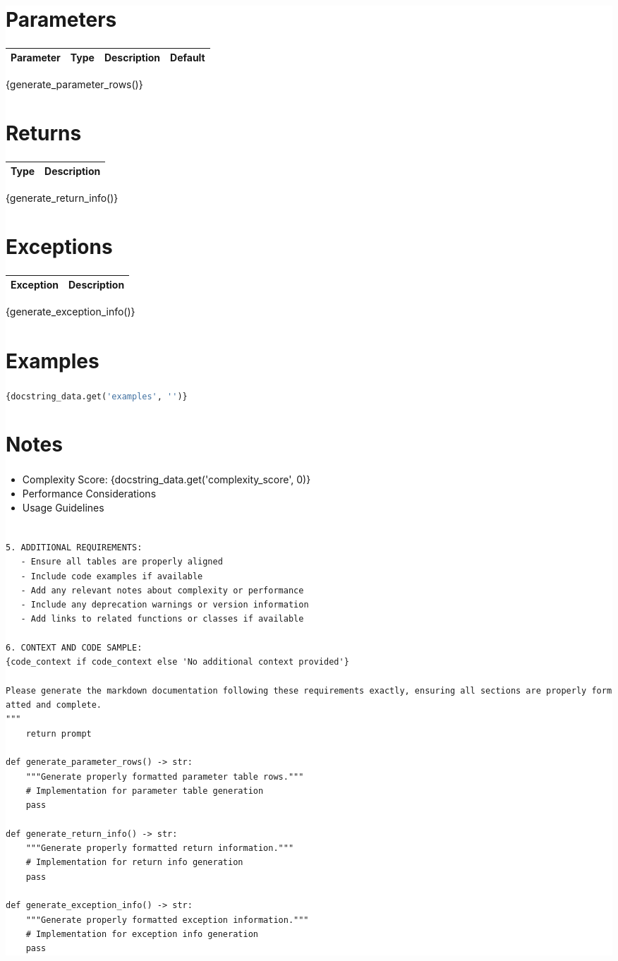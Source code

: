 # Parameters

| Parameter | Type | Description | Default |
|-----------|------|-------------|---------|  
{generate_parameter_rows()}

# Returns

| Type | Description |
|------|-------------|  
{generate_return_info()}

# Exceptions

| Exception | Description |
|-----------|-------------|  
{generate_exception_info()}

# Examples

```python
{docstring_data.get('examples', '')}
```

# Notes

- Complexity Score: {docstring_data.get('complexity_score', 0)}
- Performance Considerations
- Usage Guidelines

```

5. ADDITIONAL REQUIREMENTS:
   - Ensure all tables are properly aligned
   - Include code examples if available
   - Add any relevant notes about complexity or performance
   - Include any deprecation warnings or version information
   - Add links to related functions or classes if available

6. CONTEXT AND CODE SAMPLE:
{code_context if code_context else 'No additional context provided'}

Please generate the markdown documentation following these requirements exactly, ensuring all sections are properly formatted and complete.
"""
    return prompt

def generate_parameter_rows() -> str:
    """Generate properly formatted parameter table rows."""
    # Implementation for parameter table generation
    pass

def generate_return_info() -> str:
    """Generate properly formatted return information."""
    # Implementation for return info generation
    pass

def generate_exception_info() -> str:
    """Generate properly formatted exception information."""
    # Implementation for exception info generation
    pass
```